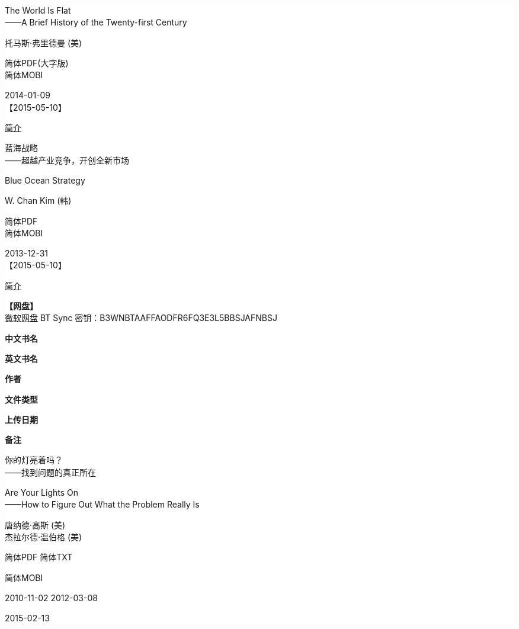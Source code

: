 The World Is Flat  
——A Brief History of the Twenty-first Century

托马斯·弗里德曼 (美)

简体PDF(大字版)  
简体MOBI

2014-01-09  
【2015-05-10】

[简介](//goo.gl/Kxnnhz)

蓝海战略  
——超越产业竞争，开创全新市场

Blue Ocean Strategy

W. Chan Kim (韩)

简体PDF  
简体MOBI

2013-12-31  
【2015-05-10】

[简介](//goo.gl/C1M0eS)

  
  
**【网盘】**  
[微软网盘](https://onedrive.live.com/redir?resid=F5B0090663FEEADA!763) BT Sync 密钥：B3WNBTAAFFAODFR6FQ3E3L5BBSJAFNBSJ

**中文书名**

**英文书名**

**作者**

**文件类型**

**上传日期**

**备注**

你的灯亮着吗？  
——找到问题的真正所在

Are Your Lights On  
——How to Figure Out What the Problem Really Is

唐纳德·高斯 (美)  
杰拉尔德·温伯格 (美)

简体PDF 简体TXT

简体MOBI

2010-11-02 2012-03-08

2015-02-13
